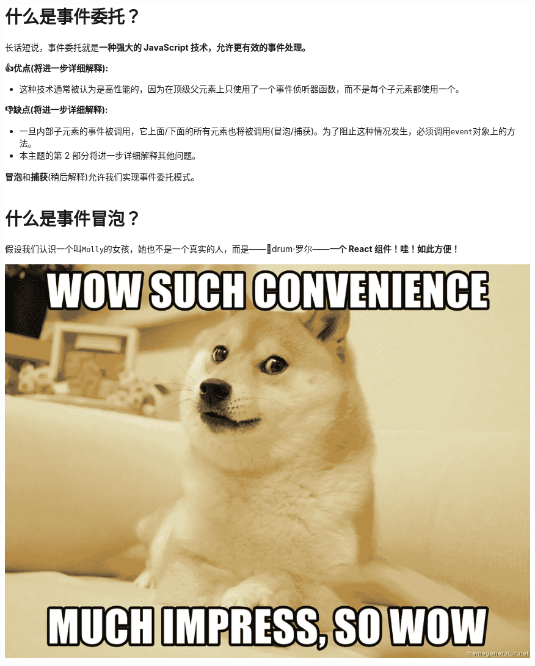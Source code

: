# 什么是事件委托？

长话短说，事件委托就是**一种强大的 JavaScript 技术，允许更有效的事件处理。**

**👍优点(将进一步详细解释):**

*   这种技术通常被认为是高性能的，因为在顶级父元素上只使用了一个事件侦听器函数，而不是每个子元素都使用一个。

**👎缺点(将进一步详细解释):**

*   一旦内部子元素的事件被调用，它上面/下面的所有元素也将被调用(冒泡/捕获)。为了阻止这种情况发生，必须调用`event`对象上的方法。
*   本主题的第 2 部分将进一步详细解释其他问题。

**冒泡**和**捕获**(稍后解释)允许我们实现事件委托模式。

# **什么是事件冒泡？**

假设我们认识一个叫`Molly`的女孩，她也不是一个真实的人，而是——🥁drum·罗尔——**一个 React 组件！哇！如此方便！**

![](img/f870f91086f07ec37a333ed13a2bf888.png)
